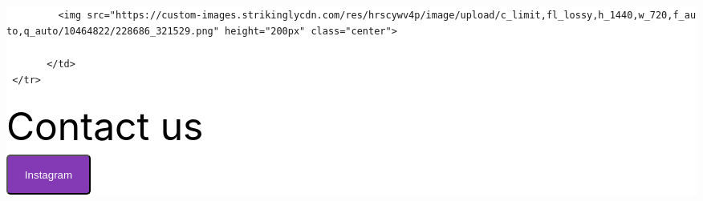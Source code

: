              <img src="https://custom-images.strikinglycdn.com/res/hrscywv4p/image/upload/c_limit,fl_lossy,h_1440,w_720,f_auto,q_auto/10464822/228686_321529.png" height="200px" class="center">          
          
           </td>
     </tr>
 </table>
 <font size="7"color="black">Contact us</font><br>
 <style>
    button{
        background-color:#833ab4;
        color:white;
        height:50px;
        width:105px;
        border-radius:5px;
        cursor:pointer;
        
    }
</style>
<form action="https://www.instagram.com/fsw_griet/" method="get" target="_blank">
    <button type="submit">Instagram</button>